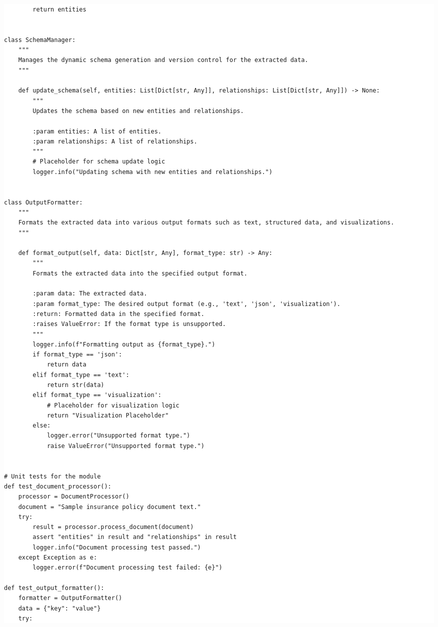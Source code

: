 ```
        return entities


class SchemaManager:
    """
    Manages the dynamic schema generation and version control for the extracted data.
    """

    def update_schema(self, entities: List[Dict[str, Any]], relationships: List[Dict[str, Any]]) -> None:
        """
        Updates the schema based on new entities and relationships.

        :param entities: A list of entities.
        :param relationships: A list of relationships.
        """
        # Placeholder for schema update logic
        logger.info("Updating schema with new entities and relationships.")


class OutputFormatter:
    """
    Formats the extracted data into various output formats such as text, structured data, and visualizations.
    """

    def format_output(self, data: Dict[str, Any], format_type: str) -> Any:
        """
        Formats the extracted data into the specified output format.

        :param data: The extracted data.
        :param format_type: The desired output format (e.g., 'text', 'json', 'visualization').
        :return: Formatted data in the specified format.
        :raises ValueError: If the format type is unsupported.
        """
        logger.info(f"Formatting output as {format_type}.")
        if format_type == 'json':
            return data
        elif format_type == 'text':
            return str(data)
        elif format_type == 'visualization':
            # Placeholder for visualization logic
            return "Visualization Placeholder"
        else:
            logger.error("Unsupported format type.")
            raise ValueError("Unsupported format type.")


# Unit tests for the module
def test_document_processor():
    processor = DocumentProcessor()
    document = "Sample insurance policy document text."
    try:
        result = processor.process_document(document)
        assert "entities" in result and "relationships" in result
        logger.info("Document processing test passed.")
    except Exception as e:
        logger.error(f"Document processing test failed: {e}")

def test_output_formatter():
    formatter = OutputFormatter()
    data = {"key": "value"}
    try:
```